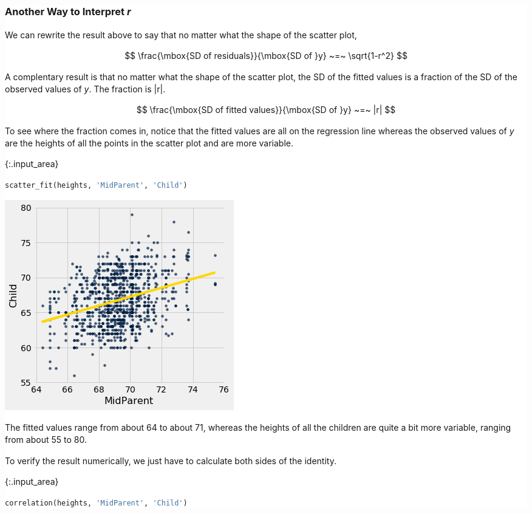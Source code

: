 ### Another Way to Interpret $r$
We can rewrite the result above to say that no matter what the shape of the scatter plot,

$$
\frac{\mbox{SD of residuals}}{\mbox{SD of }y} ~=~ \sqrt{1-r^2}
$$

A complentary result is that no matter what the shape of the scatter plot, the SD of the fitted values is a fraction of the SD of the observed values of $y$. The fraction is |r|.

$$
\frac{\mbox{SD of fitted values}}{\mbox{SD of }y} ~=~ |r|
$$

To see where the fraction comes in, notice that the fitted values are all on the regression line whereas the observed values of $y$ are the heights of all the points in the scatter plot and are more variable.



{:.input_area}
```python
scatter_fit(heights, 'MidParent', 'Child')
```



![png](../../../images/chapters/15/6/Numerical_Diagnostics_19_0.png)


The fitted values range from about 64 to about 71, whereas the heights of all the children are quite a bit more variable, ranging from about 55 to 80.

To verify the result numerically, we just have to calculate both sides of the identity.



{:.input_area}
```python
correlation(heights, 'MidParent', 'Child')
```
